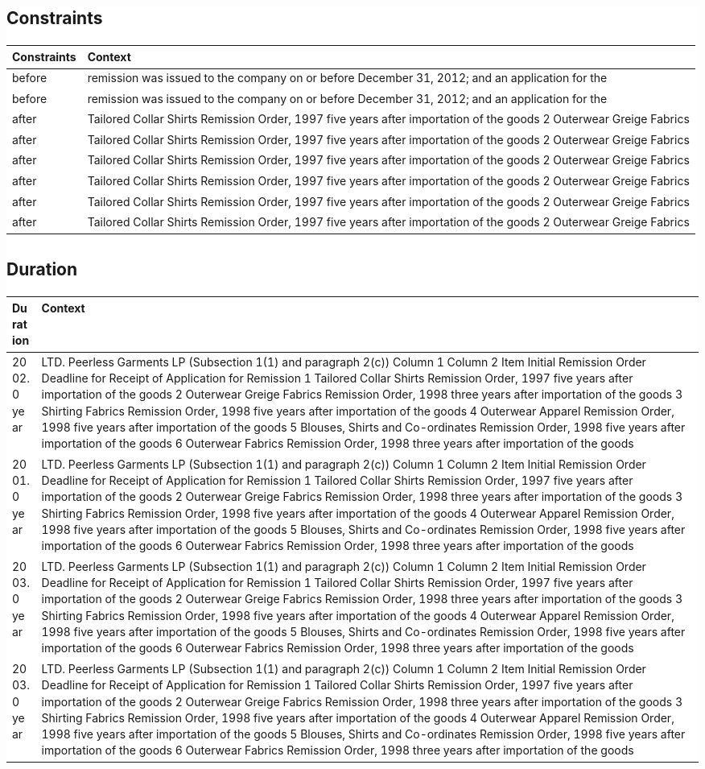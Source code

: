 ## Constraints
| Constraints   | Context                                                                                                           |
|:--------------|:------------------------------------------------------------------------------------------------------------------|
| before        | remission was issued to the company on or before December 31, 2012; and an application for the                    |
| before        | remission was issued to the company on or before December 31, 2012; and an application for the                    |
| after         | Tailored Collar Shirts Remission Order, 1997 five years after importation of the goods 2 Outerwear Greige Fabrics |
| after         | Tailored Collar Shirts Remission Order, 1997 five years after importation of the goods 2 Outerwear Greige Fabrics |
| after         | Tailored Collar Shirts Remission Order, 1997 five years after importation of the goods 2 Outerwear Greige Fabrics |
| after         | Tailored Collar Shirts Remission Order, 1997 five years after importation of the goods 2 Outerwear Greige Fabrics |
| after         | Tailored Collar Shirts Remission Order, 1997 five years after importation of the goods 2 Outerwear Greige Fabrics |
| after         | Tailored Collar Shirts Remission Order, 1997 five years after importation of the goods 2 Outerwear Greige Fabrics |


## Duration
| Duration    | Context                                                                                                                                                                                                                                                                                                                                                                                                                                                                                                                                                                                                                                                                                                             |
|:------------|:--------------------------------------------------------------------------------------------------------------------------------------------------------------------------------------------------------------------------------------------------------------------------------------------------------------------------------------------------------------------------------------------------------------------------------------------------------------------------------------------------------------------------------------------------------------------------------------------------------------------------------------------------------------------------------------------------------------------|
| 2002.0 year | LTD. Peerless Garments LP (Subsection 1(1) and paragraph 2(c)) Column 1 Column 2 Item Initial Remission Order Deadline for Receipt of Application for Remission 1 Tailored Collar Shirts Remission Order, 1997 five years after importation of the goods 2 Outerwear Greige Fabrics Remission Order, 1998 three years after importation of the goods 3 Shirting Fabrics Remission Order, 1998 five years after importation of the goods 4 Outerwear Apparel Remission Order, 1998 five years after importation of the goods 5 Blouses, Shirts and Co-ordinates Remission Order, 1998 five years after importation of the goods 6 Outerwear Fabrics Remission Order, 1998 three years after importation of the goods |
| 2001.0 year | LTD. Peerless Garments LP (Subsection 1(1) and paragraph 2(c)) Column 1 Column 2 Item Initial Remission Order Deadline for Receipt of Application for Remission 1 Tailored Collar Shirts Remission Order, 1997 five years after importation of the goods 2 Outerwear Greige Fabrics Remission Order, 1998 three years after importation of the goods 3 Shirting Fabrics Remission Order, 1998 five years after importation of the goods 4 Outerwear Apparel Remission Order, 1998 five years after importation of the goods 5 Blouses, Shirts and Co-ordinates Remission Order, 1998 five years after importation of the goods 6 Outerwear Fabrics Remission Order, 1998 three years after importation of the goods |
| 2003.0 year | LTD. Peerless Garments LP (Subsection 1(1) and paragraph 2(c)) Column 1 Column 2 Item Initial Remission Order Deadline for Receipt of Application for Remission 1 Tailored Collar Shirts Remission Order, 1997 five years after importation of the goods 2 Outerwear Greige Fabrics Remission Order, 1998 three years after importation of the goods 3 Shirting Fabrics Remission Order, 1998 five years after importation of the goods 4 Outerwear Apparel Remission Order, 1998 five years after importation of the goods 5 Blouses, Shirts and Co-ordinates Remission Order, 1998 five years after importation of the goods 6 Outerwear Fabrics Remission Order, 1998 three years after importation of the goods |
| 2003.0 year | LTD. Peerless Garments LP (Subsection 1(1) and paragraph 2(c)) Column 1 Column 2 Item Initial Remission Order Deadline for Receipt of Application for Remission 1 Tailored Collar Shirts Remission Order, 1997 five years after importation of the goods 2 Outerwear Greige Fabrics Remission Order, 1998 three years after importation of the goods 3 Shirting Fabrics Remission Order, 1998 five years after importation of the goods 4 Outerwear Apparel Remission Order, 1998 five years after importation of the goods 5 Blouses, Shirts and Co-ordinates Remission Order, 1998 five years after importation of the goods 6 Outerwear Fabrics Remission Order, 1998 three years after importation of the goods |